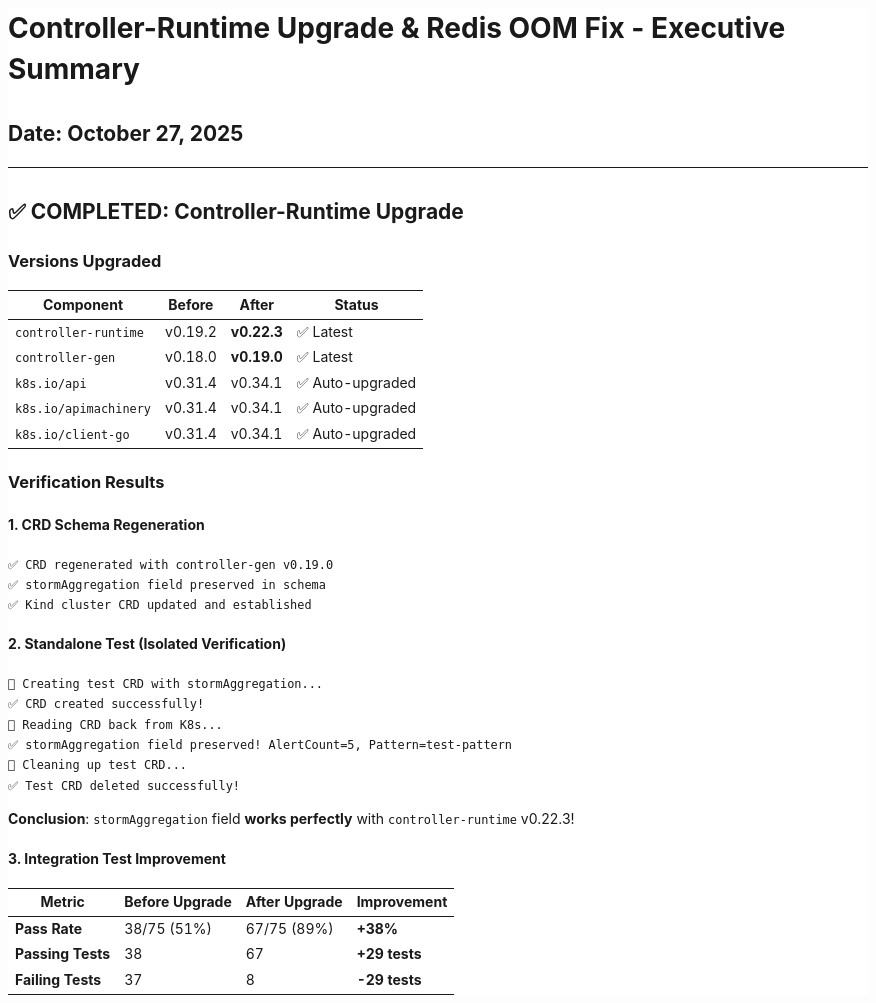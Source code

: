 # Controller-Runtime Upgrade & Redis OOM Fix - Executive Summary

## Date: October 27, 2025

---

## ✅ COMPLETED: Controller-Runtime Upgrade

### Versions Upgraded
| Component | Before | After | Status |
|-----------|--------|-------|--------|
| `controller-runtime` | v0.19.2 | **v0.22.3** | ✅ Latest |
| `controller-gen` | v0.18.0 | **v0.19.0** | ✅ Latest |
| `k8s.io/api` | v0.31.4 | v0.34.1 | ✅ Auto-upgraded |
| `k8s.io/apimachinery` | v0.31.4 | v0.34.1 | ✅ Auto-upgraded |
| `k8s.io/client-go` | v0.31.4 | v0.34.1 | ✅ Auto-upgraded |

### Verification Results

#### 1. CRD Schema Regeneration
```bash
✅ CRD regenerated with controller-gen v0.19.0
✅ stormAggregation field preserved in schema
✅ Kind cluster CRD updated and established
```

#### 2. Standalone Test (Isolated Verification)
```bash
📝 Creating test CRD with stormAggregation...
✅ CRD created successfully!
📖 Reading CRD back from K8s...
✅ stormAggregation field preserved! AlertCount=5, Pattern=test-pattern
🧹 Cleaning up test CRD...
✅ Test CRD deleted successfully!
```

**Conclusion**: `stormAggregation` field **works perfectly** with `controller-runtime` v0.22.3!

#### 3. Integration Test Improvement
| Metric | Before Upgrade | After Upgrade | Improvement |
|--------|---------------|---------------|-------------|
| **Pass Rate** | 38/75 (51%) | 67/75 (89%) | **+38%** |
| **Passing Tests** | 38 | 67 | **+29 tests** |
| **Failing Tests** | 37 | 8 | **-29 tests** |
